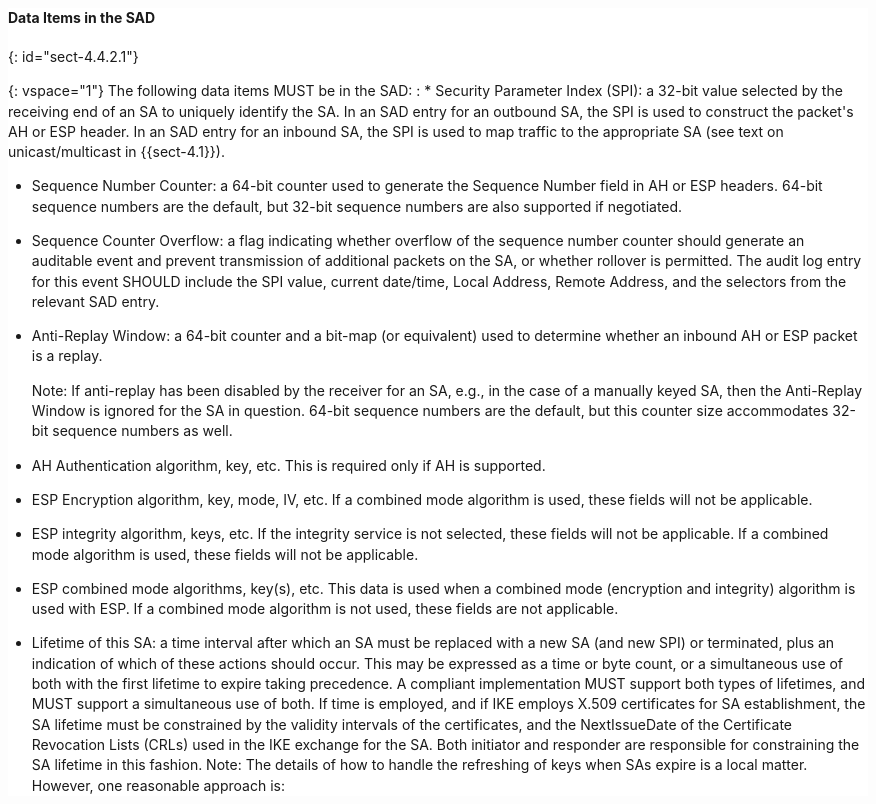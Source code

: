 #### Data Items in the SAD
{: id="sect-4.4.2.1"}

{: vspace="1"}
The following data items MUST be in the SAD:
: * Security Parameter Index (SPI): a 32-bit value selected by the
    receiving end of an SA to uniquely identify the SA.  In an SAD
    entry for an outbound SA, the SPI is used to construct the
    packet's AH or ESP header.  In an SAD entry for an inbound SA, the
    SPI is used to map traffic to the appropriate SA (see text on
    unicast/multicast in {{sect-4.1}}).

  * Sequence Number Counter: a 64-bit counter used to generate the
    Sequence Number field in AH or ESP headers. 64-bit sequence
    numbers are the default, but 32-bit sequence numbers are also
    supported if negotiated.

  * Sequence Counter Overflow: a flag indicating whether overflow of
    the sequence number counter should generate an auditable event and
    prevent transmission of additional packets on the SA, or whether
    rollover is permitted.  The audit log entry for this event SHOULD
    include the SPI value, current date/time, Local Address, Remote
    Address, and the selectors from the relevant SAD entry.

  * Anti-Replay Window: a 64-bit counter and a bit-map (or equivalent)
    used to determine whether an inbound AH or ESP packet is a replay.

    Note: If anti-replay has been disabled by the receiver for an SA,
    e.g., in the case of a manually keyed SA, then the Anti-Replay
    Window is ignored for the SA in question. 64-bit sequence numbers
    are the default, but this counter size accommodates 32-bit
    sequence numbers as well.

  * AH Authentication algorithm, key, etc.  This is required only if
    AH is supported.

  * ESP Encryption algorithm, key, mode, IV, etc.  If a combined mode
    algorithm is used, these fields will not be applicable.

  * ESP integrity algorithm, keys, etc.  If the integrity service is
    not selected, these fields will not be applicable.  If a combined
    mode algorithm is used, these fields will not be applicable.

  * ESP combined mode algorithms, key(s), etc.  This data is used when
    a combined mode (encryption and integrity) algorithm is used with
    ESP.  If a combined mode algorithm is not used, these fields are
    not applicable.

  * Lifetime of this SA: a time interval after which an SA must be
    replaced with a new SA (and new SPI) or terminated, plus an
    indication of which of these actions should occur.  This may be
    expressed as a time or byte count, or a simultaneous use of both
    with the first lifetime to expire taking precedence.  A compliant
    implementation MUST support both types of lifetimes, and MUST
    support a simultaneous use of both.  If time is employed, and if
    IKE employs X.509 certificates for SA establishment, the SA
    lifetime must be constrained by the validity intervals of the
    certificates, and the NextIssueDate of the Certificate Revocation
    Lists (CRLs) used in the IKE exchange for the SA.  Both initiator
    and responder are responsible for constraining the SA lifetime in
    this fashion.  Note: The details of how to handle the refreshing
    of keys when SAs expire is a local matter.  However, one
    reasonable approach is:
